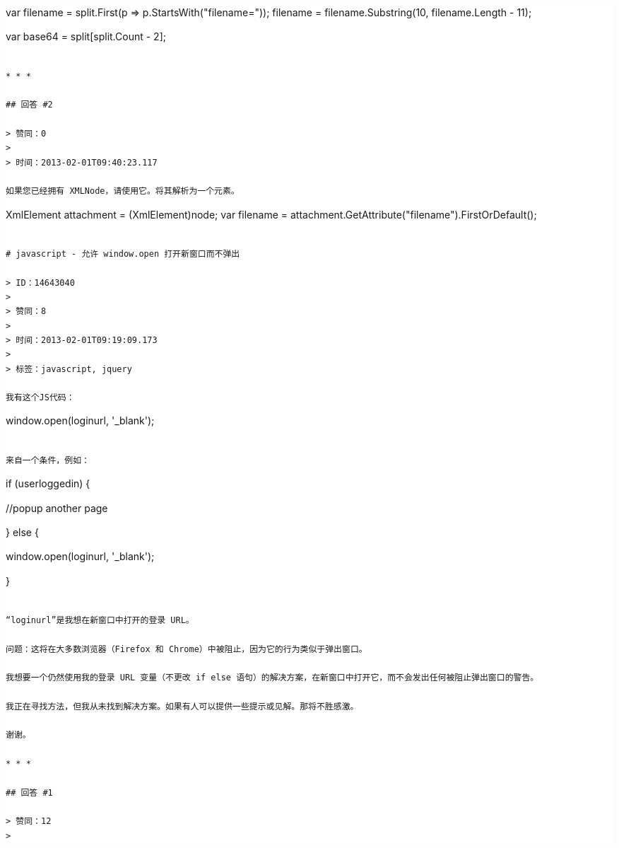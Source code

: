 var filename = split.First(p => p.StartsWith("filename="));
filename = filename.Substring(10, filename.Length - 11);

var base64 = split[split.Count - 2]; 
```

* * *

## 回答 #2

> 赞同：0
> 
> 时间：2013-02-01T09:40:23.117

如果您已经拥有 XMLNode，请使用它。将其解析为一个元素。

```
XmlElement attachment = (XmlElement)node; 
var filename = attachment.GetAttribute("filename").FirstOrDefault(); 
```

# javascript - 允许 window.open 打开新窗口而不弹出

> ID：14643040
> 
> 赞同：8
> 
> 时间：2013-02-01T09:19:09.173
> 
> 标签：javascript, jquery

我有这个JS代码：

```
window.open(loginurl, '_blank'); 
```

来自一个条件，例如：

```
if (userloggedin) {

//popup another page

} else {

window.open(loginurl, '_blank');

} 
```

“loginurl”是我想在新窗口中打开的登录 URL。

问题：这将在大多数浏览器（Firefox 和 Chrome）中被阻止，因为它的行为类似于弹出窗口。

我想要一个仍然使用我的登录 URL 变量（不更改 if else 语句）的解决方案，在新窗口中打开它，而不会发出任何被阻止弹出窗口的警告。

我正在寻找方法，但我从未找到解决方案。如果有人可以提供一些提示或见解。那将不胜感激。

谢谢。

* * *

## 回答 #1

> 赞同：12
> 
```